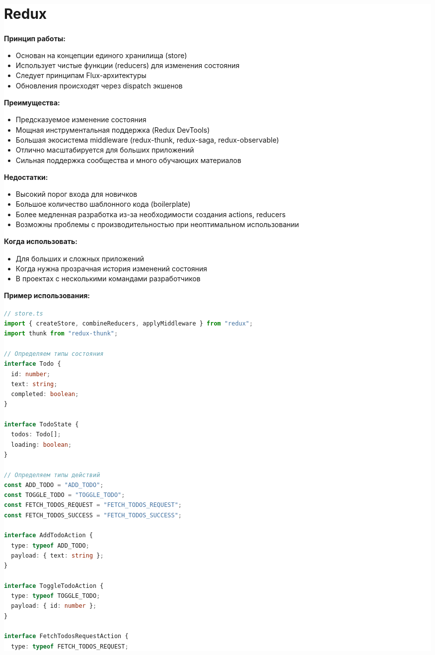 # Redux

**Принцип работы:**

- Основан на концепции единого хранилища (store)
- Использует чистые функции (reducers) для изменения состояния
- Следует принципам Flux-архитектуры
- Обновления происходят через dispatch экшенов

**Преимущества:**

- Предсказуемое изменение состояния
- Мощная инструментальная поддержка (Redux DevTools)
- Большая экосистема middleware (redux-thunk, redux-saga, redux-observable)
- Отлично масштабируется для больших приложений
- Сильная поддержка сообщества и много обучающих материалов

**Недостатки:**

- Высокий порог входа для новичков
- Большое количество шаблонного кода (boilerplate)
- Более медленная разработка из-за необходимости создания actions, reducers
- Возможны проблемы с производительностью при неоптимальном использовании

**Когда использовать:**

- Для больших и сложных приложений
- Когда нужна прозрачная история изменений состояния
- В проектах с несколькими командами разработчиков

**Пример использования:**

```typescript
// store.ts
import { createStore, combineReducers, applyMiddleware } from "redux";
import thunk from "redux-thunk";

// Определяем типы состояния
interface Todo {
  id: number;
  text: string;
  completed: boolean;
}

interface TodoState {
  todos: Todo[];
  loading: boolean;
}

// Определяем типы действий
const ADD_TODO = "ADD_TODO";
const TOGGLE_TODO = "TOGGLE_TODO";
const FETCH_TODOS_REQUEST = "FETCH_TODOS_REQUEST";
const FETCH_TODOS_SUCCESS = "FETCH_TODOS_SUCCESS";

interface AddTodoAction {
  type: typeof ADD_TODO;
  payload: { text: string };
}

interface ToggleTodoAction {
  type: typeof TOGGLE_TODO;
  payload: { id: number };
}

interface FetchTodosRequestAction {
  type: typeof FETCH_TODOS_REQUEST;
```